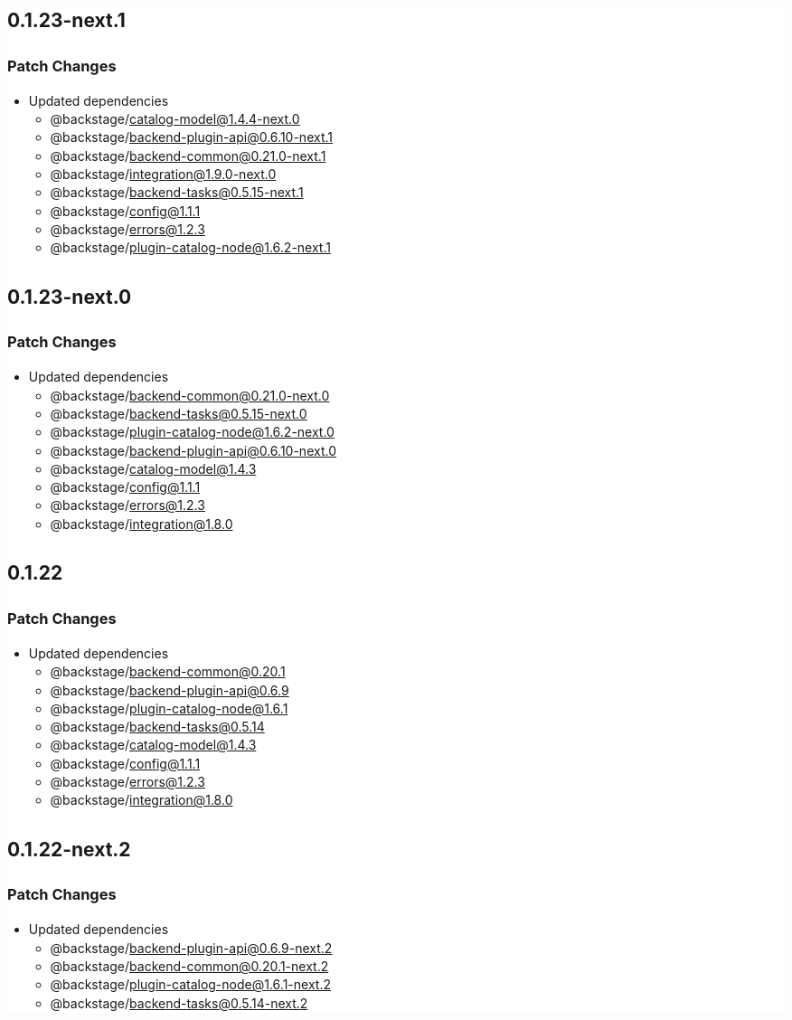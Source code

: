 ## 0.1.23-next.1

### Patch Changes

- Updated dependencies
  - @backstage/catalog-model@1.4.4-next.0
  - @backstage/backend-plugin-api@0.6.10-next.1
  - @backstage/backend-common@0.21.0-next.1
  - @backstage/integration@1.9.0-next.0
  - @backstage/backend-tasks@0.5.15-next.1
  - @backstage/config@1.1.1
  - @backstage/errors@1.2.3
  - @backstage/plugin-catalog-node@1.6.2-next.1

## 0.1.23-next.0

### Patch Changes

- Updated dependencies
  - @backstage/backend-common@0.21.0-next.0
  - @backstage/backend-tasks@0.5.15-next.0
  - @backstage/plugin-catalog-node@1.6.2-next.0
  - @backstage/backend-plugin-api@0.6.10-next.0
  - @backstage/catalog-model@1.4.3
  - @backstage/config@1.1.1
  - @backstage/errors@1.2.3
  - @backstage/integration@1.8.0

## 0.1.22

### Patch Changes

- Updated dependencies
  - @backstage/backend-common@0.20.1
  - @backstage/backend-plugin-api@0.6.9
  - @backstage/plugin-catalog-node@1.6.1
  - @backstage/backend-tasks@0.5.14
  - @backstage/catalog-model@1.4.3
  - @backstage/config@1.1.1
  - @backstage/errors@1.2.3
  - @backstage/integration@1.8.0

## 0.1.22-next.2

### Patch Changes

- Updated dependencies
  - @backstage/backend-plugin-api@0.6.9-next.2
  - @backstage/backend-common@0.20.1-next.2
  - @backstage/plugin-catalog-node@1.6.1-next.2
  - @backstage/backend-tasks@0.5.14-next.2
